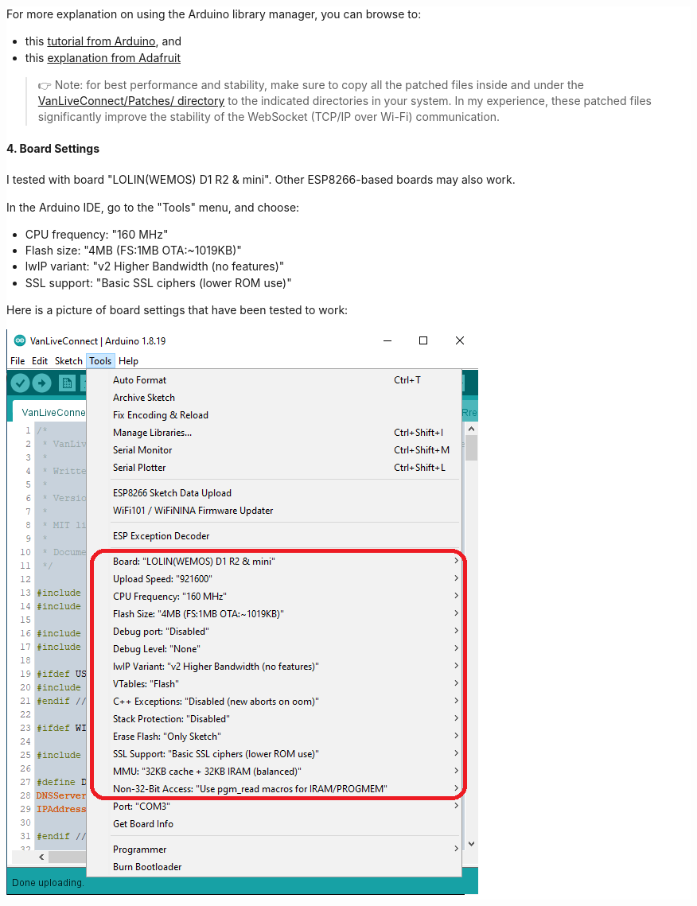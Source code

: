For more explanation on using the Arduino library manager, you can browse to:
* this [tutorial from Arduino](https://docs.arduino.cc/software/ide-v1/tutorials/installing-libraries), and
* this [explanation from Adafruit](https://learn.adafruit.com/adafruit-all-about-arduino-libraries-install-use/library-manager)

> 👉 Note: for best performance and stability, make sure to copy all the patched files inside and under the
[VanLiveConnect/Patches/ directory](https://github.com/0xCAFEDECAF/VanLiveConnect/tree/main/VanLiveConnect/Patches) to
the indicated directories in your system. In my experience, these patched files significantly improve the stability
of the WebSocket (TCP/IP over Wi-Fi) communication.

#### 4. Board Settings

I tested with board "LOLIN(WEMOS) D1 R2 & mini". Other ESP8266-based boards may also work.

In the Arduino IDE, go to the "Tools" menu, and choose:

* CPU frequency: "160 MHz"
* Flash size: "4MB (FS:1MB OTA:~1019KB)"
* lwIP variant: "v2 Higher Bandwidth (no features)"
* SSL support: "Basic SSL ciphers (lower ROM use)"

Here is a picture of board settings that have been tested to work:

![Board settings](extras/Arduino%20IDE/Board%20settings.png)
